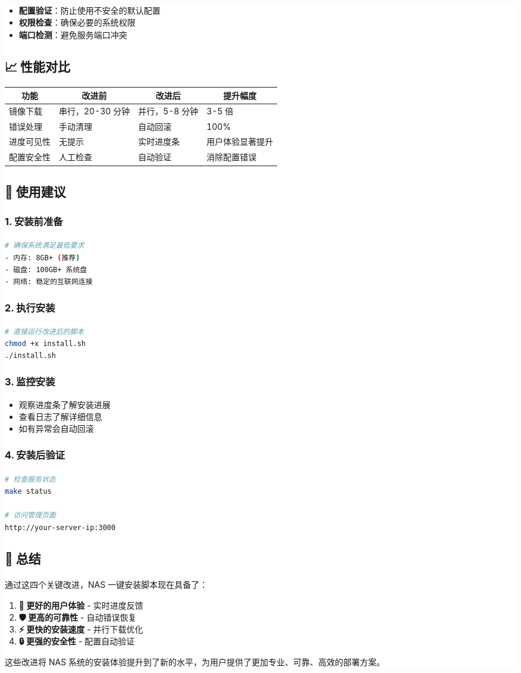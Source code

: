 - **配置验证**：防止使用不安全的默认配置
- **权限检查**：确保必要的系统权限
- **端口检测**：避免服务端口冲突

## 📈 性能对比

| 功能       | 改进前           | 改进后         | 提升幅度         |
| ---------- | ---------------- | -------------- | ---------------- |
| 镜像下载   | 串行，20-30 分钟 | 并行，5-8 分钟 | 3-5 倍           |
| 错误处理   | 手动清理         | 自动回滚       | 100%             |
| 进度可见性 | 无提示           | 实时进度条     | 用户体验显著提升 |
| 配置安全性 | 人工检查         | 自动验证       | 消除配置错误     |

## 🚀 使用建议

### 1. 安装前准备

```bash
# 确保系统满足最低要求
- 内存: 8GB+ (推荐)
- 磁盘: 100GB+ 系统盘
- 网络: 稳定的互联网连接
```

### 2. 执行安装

```bash
# 直接运行改进后的脚本
chmod +x install.sh
./install.sh
```

### 3. 监控安装

- 观察进度条了解安装进展
- 查看日志了解详细信息
- 如有异常会自动回滚

### 4. 安装后验证

```bash
# 检查服务状态
make status

# 访问管理页面
http://your-server-ip:3000
```

## 🎉 总结

通过这四个关键改进，NAS 一键安装脚本现在具备了：

1. **🎯 更好的用户体验** - 实时进度反馈
2. **🛡️ 更高的可靠性** - 自动错误恢复
3. **⚡ 更快的安装速度** - 并行下载优化
4. **🔒 更强的安全性** - 配置自动验证

这些改进将 NAS 系统的安装体验提升到了新的水平，为用户提供了更加专业、可靠、高效的部署方案。
